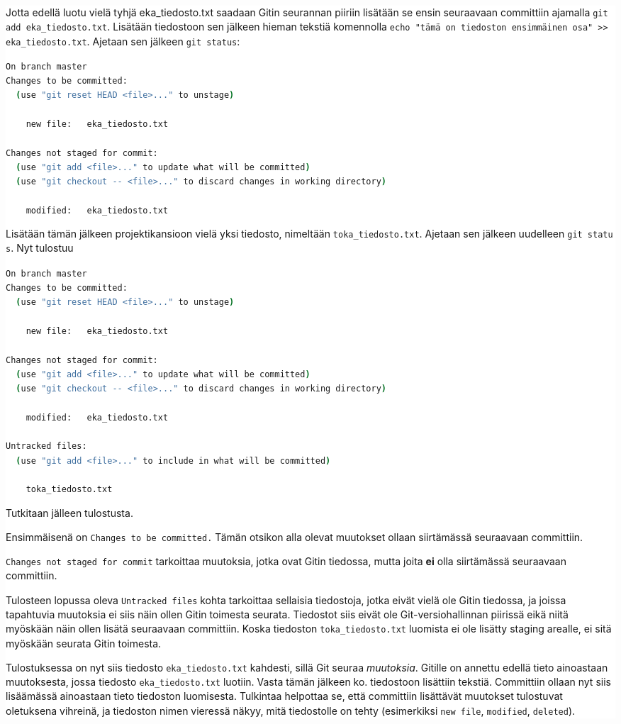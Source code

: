 Jotta edellä luotu vielä tyhjä eka_tiedosto.txt saadaan Gitin seurannan piiriin lisätään se ensin seuraavaan committiin ajamalla `git add eka_tiedosto.txt`. Lisätään tiedostoon sen jälkeen hieman tekstiä komennolla `echo "tämä on tiedoston ensimmäinen osa" >> eka_tiedosto.txt`. Ajetaan sen jälkeen `git status`:

```bash
On branch master
Changes to be committed:
  (use "git reset HEAD <file>..." to unstage)

	new file:   eka_tiedosto.txt

Changes not staged for commit:
  (use "git add <file>..." to update what will be committed)
  (use "git checkout -- <file>..." to discard changes in working directory)

	modified:   eka_tiedosto.txt
```
Lisätään tämän jälkeen projektikansioon vielä yksi tiedosto, nimeltään `toka_tiedosto.txt`. Ajetaan sen jälkeen uudelleen `git status`. Nyt tulostuu

```bash
On branch master
Changes to be committed:
  (use "git reset HEAD <file>..." to unstage)

	new file:   eka_tiedosto.txt

Changes not staged for commit:
  (use "git add <file>..." to update what will be committed)
  (use "git checkout -- <file>..." to discard changes in working directory)

	modified:   eka_tiedosto.txt

Untracked files:
  (use "git add <file>..." to include in what will be committed)

	toka_tiedosto.txt
```
Tutkitaan jälleen tulostusta.

Ensimmäisenä on `Changes to be committed.` Tämän otsikon alla olevat muutokset ollaan siirtämässä seuraavaan committiin.

`Changes not staged for commit` tarkoittaa muutoksia, jotka ovat Gitin tiedossa, mutta joita **ei** olla siirtämässä seuraavaan committiin.

Tulosteen lopussa oleva `Untracked files` kohta tarkoittaa sellaisia tiedostoja, jotka eivät vielä ole Gitin tiedossa, ja joissa tapahtuvia muutoksia ei siis näin ollen Gitin toimesta seurata. Tiedostot siis eivät ole Git-versiohallinnan piirissä eikä niitä myöskään näin ollen  lisätä seuraavaan committiin. Koska tiedoston `toka_tiedosto.txt` luomista ei ole lisätty staging arealle, ei sitä myöskään seurata Gitin toimesta.

Tulostuksessa on nyt siis tiedosto `eka_tiedosto.txt` kahdesti, sillä Git seuraa _muutoksia_. Gitille on annettu edellä tieto ainoastaan muutoksesta, jossa tiedosto `eka_tiedosto.txt` luotiin. Vasta tämän jälkeen ko. tiedostoon lisättiin tekstiä. Committiin ollaan nyt siis lisäämässä ainoastaan tieto tiedoston luomisesta. Tulkintaa helpottaa se, että committiin lisättävät muutokset tulostuvat oletuksena vihreinä, ja tiedoston nimen vieressä näkyy, mitä tiedostolle on tehty (esimerkiksi `new file`, `modified`, `deleted`).
